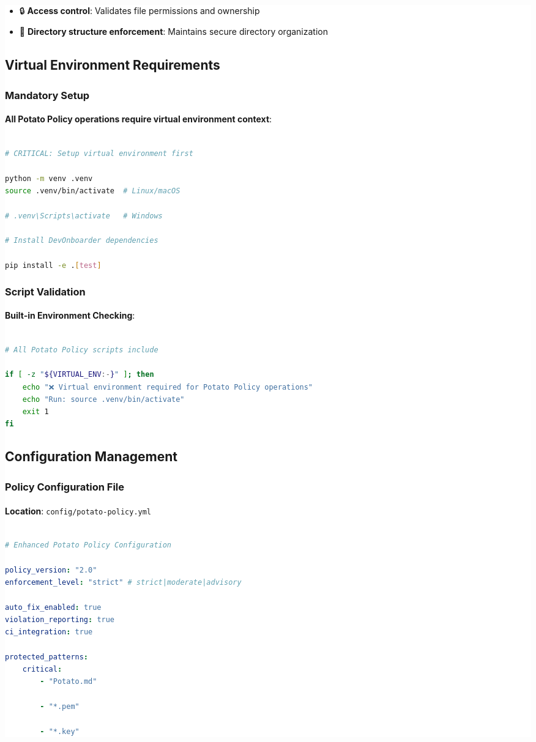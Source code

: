 - 🔒 **Access control**: Validates file permissions and ownership

- 📁 **Directory structure enforcement**: Maintains secure directory organization

## Virtual Environment Requirements

### Mandatory Setup

**All Potato Policy operations require virtual environment context**:

```bash

# CRITICAL: Setup virtual environment first

python -m venv .venv
source .venv/bin/activate  # Linux/macOS

# .venv\Scripts\activate   # Windows

# Install DevOnboarder dependencies

pip install -e .[test]

```

### Script Validation

**Built-in Environment Checking**:

```bash

# All Potato Policy scripts include

if [ -z "${VIRTUAL_ENV:-}" ]; then
    echo "❌ Virtual environment required for Potato Policy operations"
    echo "Run: source .venv/bin/activate"
    exit 1
fi

```

## Configuration Management

### Policy Configuration File

**Location**: `config/potato-policy.yml`

```yaml

# Enhanced Potato Policy Configuration

policy_version: "2.0"
enforcement_level: "strict" # strict|moderate|advisory

auto_fix_enabled: true
violation_reporting: true
ci_integration: true

protected_patterns:
    critical:
        - "Potato.md"

        - "*.pem"

        - "*.key"

```
